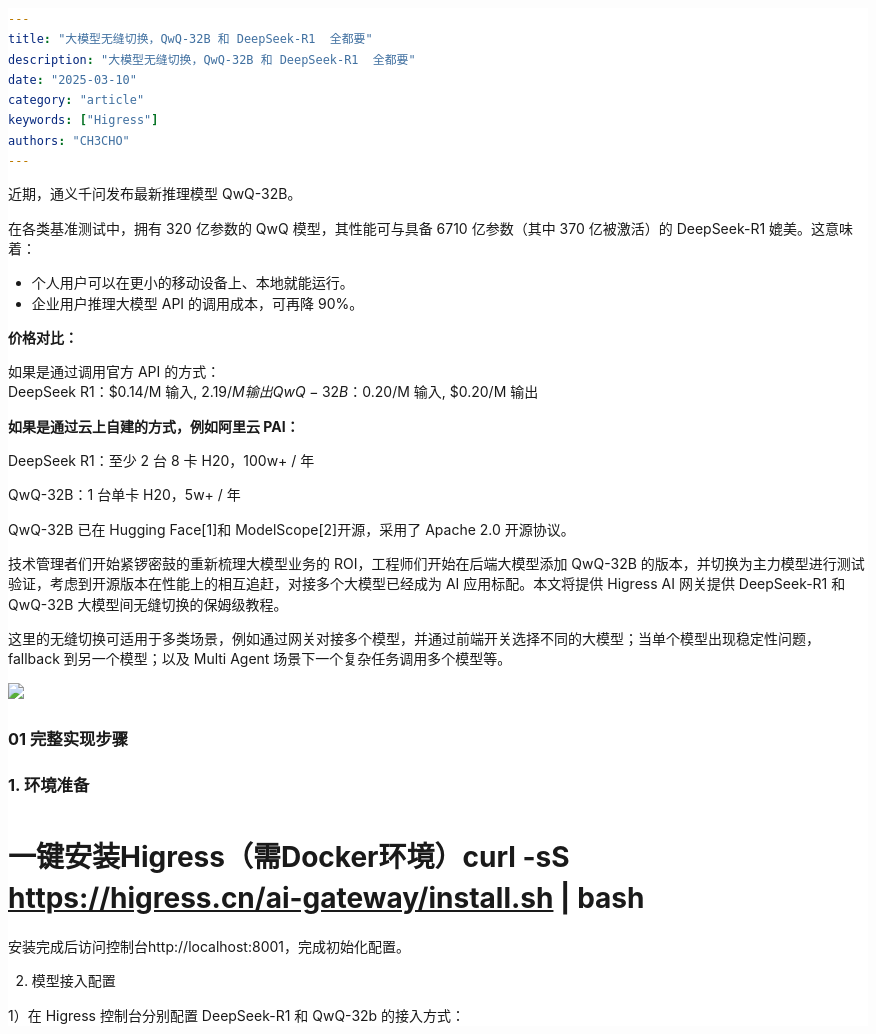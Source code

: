```yaml
---
title: "大模型无缝切换，QwQ-32B 和 DeepSeek-R1  全都要"
description: "大模型无缝切换，QwQ-32B 和 DeepSeek-R1  全都要"
date: "2025-03-10"
category: "article"
keywords: ["Higress"]
authors: "CH3CHO"
---
```


近期，通义千问发布最新推理模型 QwQ-32B。



在各类基准测试中，拥有 320 亿参数的 QwQ 模型，其性能可与具备 6710 亿参数（其中 370 亿被激活）的 DeepSeek-R1 媲美。这意味着：

+ 个人用户可以在更小的移动设备上、本地就能运行。
+ 企业用户推理大模型 API 的调用成本，可再降 90%。  


**价格对比：**

如果是通过调用官方 API 的方式：  
 DeepSeek R1：$0.14/M 输入, $2.19/M 输出  
 QwQ-32B：$0.20/M 输入, $0.20/M 输出



**如果是通过云上自建的方式，例如阿里云 PAI：**

 DeepSeek R1：至少 2 台 8 卡 H20，100w+ / 年

 QwQ-32B：1 台单卡 H20，5w+ / 年

QwQ-32B 已在 Hugging Face[1]和 ModelScope[2]开源，采用了 Apache 2.0 开源协议。  


技术管理者们开始紧锣密鼓的重新梳理大模型业务的 ROI，工程师们开始在后端大模型添加 QwQ-32B 的版本，并切换为主力模型进行测试验证，考虑到开源版本在性能上的相互追赶，对接多个大模型已经成为 AI 应用标配。本文将提供 Higress AI 网关提供 DeepSeek-R1 和 QwQ-32B 大模型间无缝切换的保姆级教程。  


这里的无缝切换可适用于多类场景，例如通过网关对接多个模型，并通过前端开关选择不同的大模型；当单个模型出现稳定性问题，fallback 到另一个模型；以及 Multi Agent 场景下一个复杂任务调用多个模型等。

![](https://intranetproxy.alipay.com/skylark/lark/0/2025/webp/169256735/1742867890422-03f3cd2b-dfa3-457d-8675-cddf2d8459cc.webp)

### 01 完整实现步骤
### 1. 环境准备
# 一键安装Higress（需Docker环境）curl -sS https://higress.cn/ai-gateway/install.sh | bash

安装完成后访问控制台http://localhost:8001，完成初始化配置。  


2. 模型接入配置

1）在 Higress 控制台分别配置 DeepSeek-R1 和 QwQ-32b 的接入方式：
